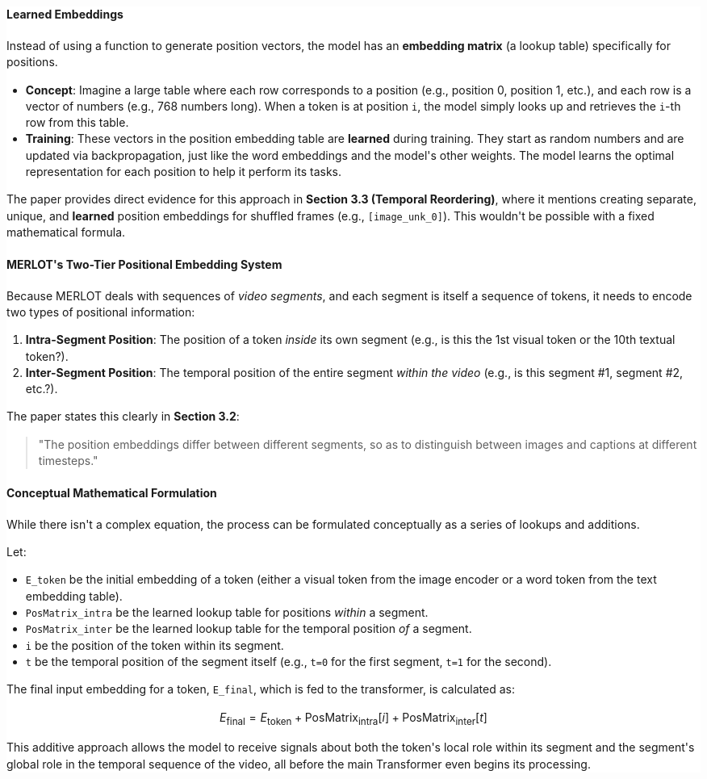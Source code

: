 #### **Learned Embeddings**

Instead of using a function to generate position vectors, the model has an **embedding matrix** (a lookup table) specifically for positions.

*   **Concept**: Imagine a large table where each row corresponds to a position (e.g., position 0, position 1, etc.), and each row is a vector of numbers (e.g., 768 numbers long). When a token is at position `i`, the model simply looks up and retrieves the `i`-th row from this table.
*   **Training**: These vectors in the position embedding table are **learned** during training. They start as random numbers and are updated via backpropagation, just like the word embeddings and the model's other weights. The model learns the optimal representation for each position to help it perform its tasks.

The paper provides direct evidence for this approach in **Section 3.3 (Temporal Reordering)**, where it mentions creating separate, unique, and **learned** position embeddings for shuffled frames (e.g., `[image_unk_0]`). This wouldn't be possible with a fixed mathematical formula.

#### **MERLOT's Two-Tier Positional Embedding System**

Because MERLOT deals with sequences of *video segments*, and each segment is itself a sequence of tokens, it needs to encode two types of positional information:

1.  **Intra-Segment Position**: The position of a token *inside* its own segment (e.g., is this the 1st visual token or the 10th textual token?).
2.  **Inter-Segment Position**: The temporal position of the entire segment *within the video* (e.g., is this segment #1, segment #2, etc.?).

The paper states this clearly in **Section 3.2**:

> "The position embeddings differ between different segments, so as to distinguish between images and captions at different timesteps."

#### **Conceptual Mathematical Formulation**

While there isn't a complex equation, the process can be formulated conceptually as a series of lookups and additions.

Let:

*   `E_token` be the initial embedding of a token (either a visual token from the image encoder or a word token from the text embedding table).
*   `PosMatrix_intra` be the learned lookup table for positions *within* a segment.
*   `PosMatrix_inter` be the learned lookup table for the temporal position *of* a segment.
*   `i` be the position of the token within its segment.
*   `t` be the temporal position of the segment itself (e.g., `t=0` for the first segment, `t=1` for the second).

The final input embedding for a token, `E_final`, which is fed to the transformer, is calculated as:

$$
E_{\text{final}} = E_{\text{token}} + \text{PosMatrix}_{\text{intra}}[i] + \text{PosMatrix}_{\text{inter}}[t]
$$

This additive approach allows the model to receive signals about both the token's local role within its segment and the segment's global role in the temporal sequence of the video, all before the main Transformer even begins its processing.
